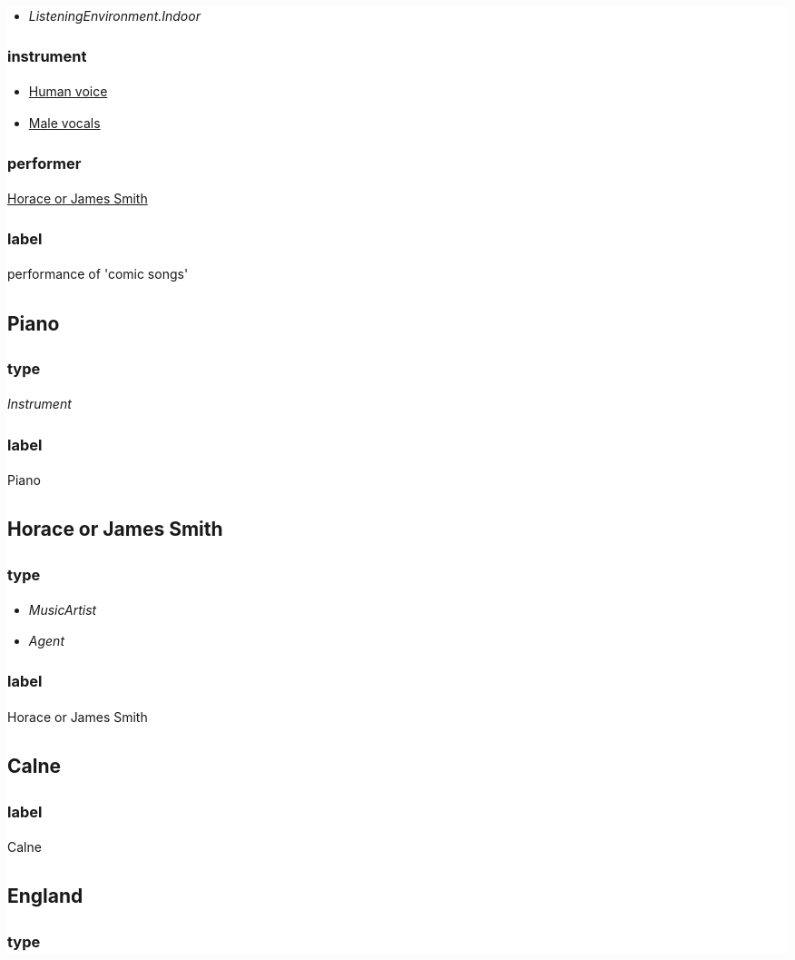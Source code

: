  - *ListeningEnvironment.Indoor*

### instrument

 - [Human voice](#Human-voice)

 - [Male vocals](#Male-vocals)

### performer


[Horace or James Smith](#Horace-or-James-Smith)

### label


performance of 'comic songs'

## Piano

### type


*Instrument*

### label


Piano

## Horace or James Smith

### type

 - *MusicArtist*

 - *Agent*

### label


Horace or James Smith

## Calne

### label


Calne

## England

### type
